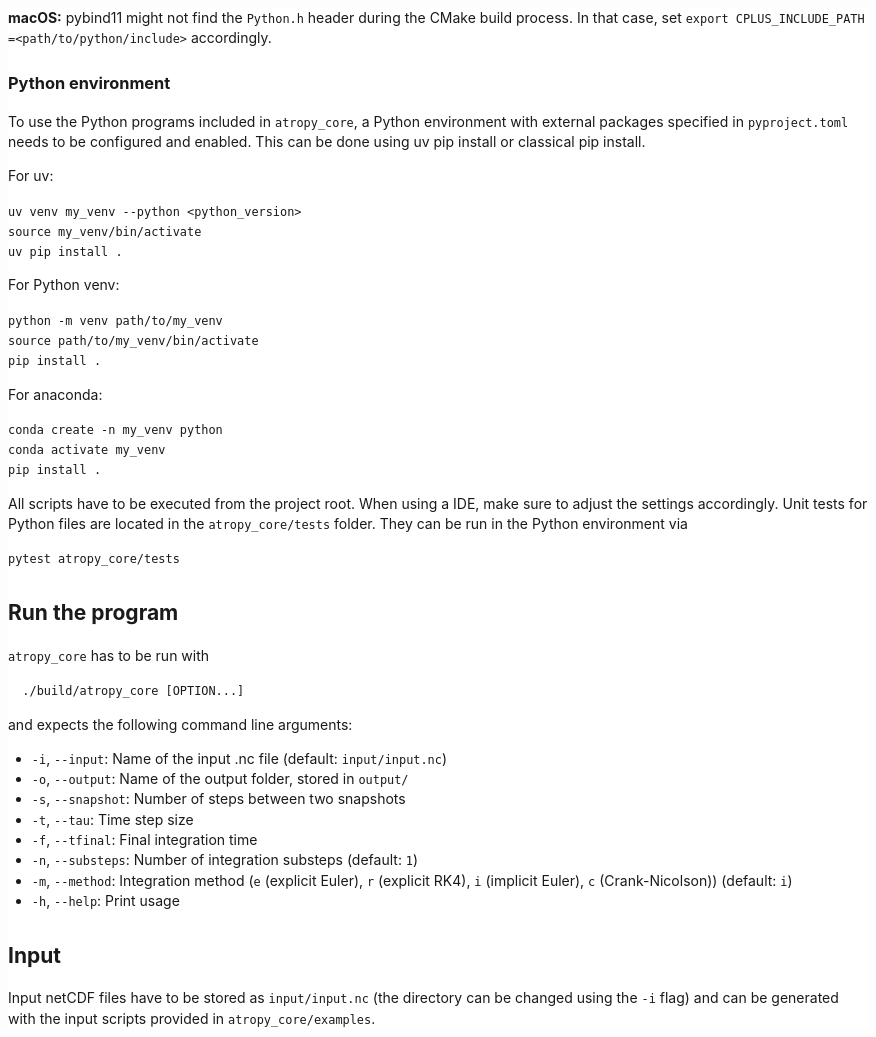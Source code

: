 **macOS:** pybind11 might not find the `Python.h` header during the CMake build process.
In that case, set `export CPLUS_INCLUDE_PATH=<path/to/python/include>` accordingly.

### Python environment
To use the Python programs included in `atropy_core`, a Python environment with external packages specified in `pyproject.toml` needs to be configured and enabled. This can be done using uv pip install or classical pip install.

For uv:
```shell
uv venv my_venv --python <python_version>
source my_venv/bin/activate
uv pip install .
```

For Python venv:
```shell
python -m venv path/to/my_venv
source path/to/my_venv/bin/activate
pip install .
```
For anaconda:
```shell
conda create -n my_venv python
conda activate my_venv
pip install .
```
All scripts have to be executed from the project root. When using a IDE, make sure to adjust the settings accordingly.
Unit tests for Python files are located in the `atropy_core/tests` folder. They can be run in the Python environment via
```shell
pytest atropy_core/tests
```

## Run the program
`atropy_core` has to be run with
```
  ./build/atropy_core [OPTION...]
```
and expects the following command line arguments:
- `-i`, `--input`: Name of the input .nc file (default: `input/input.nc`)
- `-o`, `--output`: Name of the output folder, stored in `output/`
- `-s`, `--snapshot`: Number of steps between two snapshots
- `-t`, `--tau`: Time step size
- `-f`, `--tfinal`: Final integration time
- `-n`, `--substeps`: Number of integration substeps (default: `1`)
- `-m`, `--method`: Integration method (`e` (explicit Euler), `r` (explicit RK4), `i` 
                      (implicit Euler), `c` (Crank-Nicolson)) (default: `i`)
- `-h`, `--help`: Print usage

## Input
Input netCDF files have to be stored as `input/input.nc` (the directory can be changed using the `-i` flag) and can be generated with the input scripts provided in `atropy_core/examples`.
